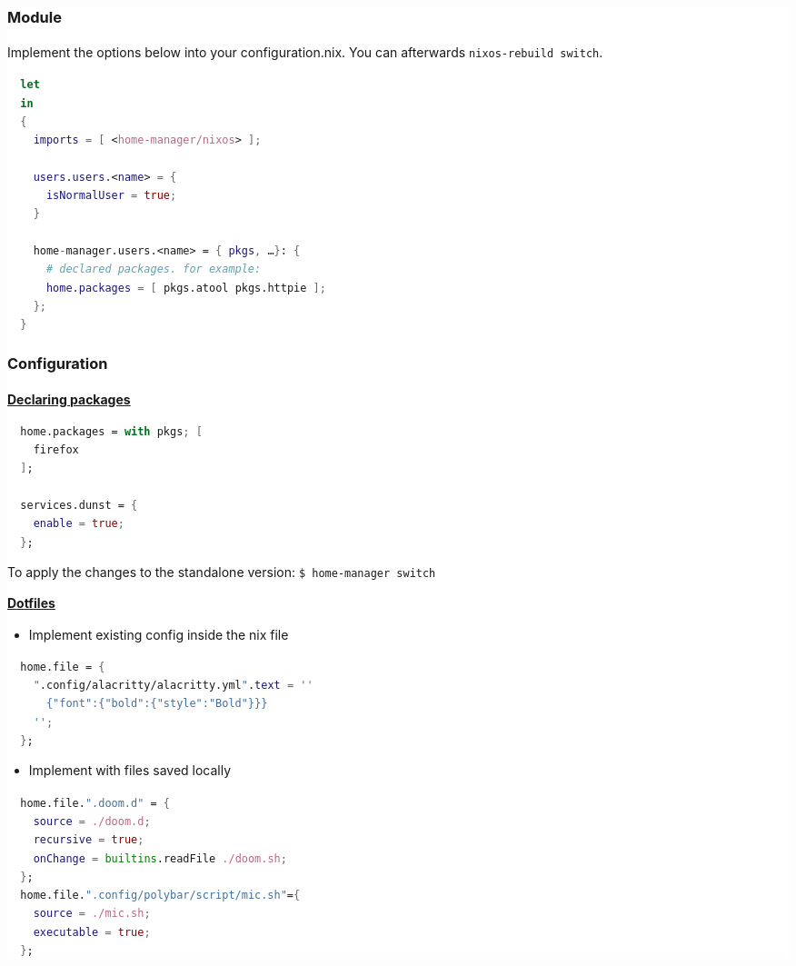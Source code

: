 ### Module

Implement the options below into your configuration.nix. You can afterwards `nixos-rebuild switch`.

```nix
  let
  in
  {
    imports = [ <home-manager/nixos> ];

    users.users.<name> = {
      isNormalUser = true;
    }

    home-manager.users.<name> = { pkgs, …}: {
      # declared packages. for example:
      home.packages = [ pkgs.atool pkgs.httpie ];
    };
  }
```

### Configuration

<u>**Declaring packages**</u>

```nix
  home.packages = with pkgs; [
    firefox
  ];

  services.dunst = {
    enable = true;
  };
```

To apply the changes to the standalone version: `$ home-manager switch`


<u>**Dotfiles**</u>

- Implement existing config inside the nix file
```nix
  home.file = {
    ".config/alacritty/alacritty.yml".text = ''
      {"font":{"bold":{"style":"Bold"}}}
    '';
  };
```

- Implement with files saved locally
```nix
  home.file.".doom.d" = {
    source = ./doom.d;
    recursive = true;
    onChange = builtins.readFile ./doom.sh;
  };
  home.file.".config/polybar/script/mic.sh"={
    source = ./mic.sh;
    executable = true;
  };
```
